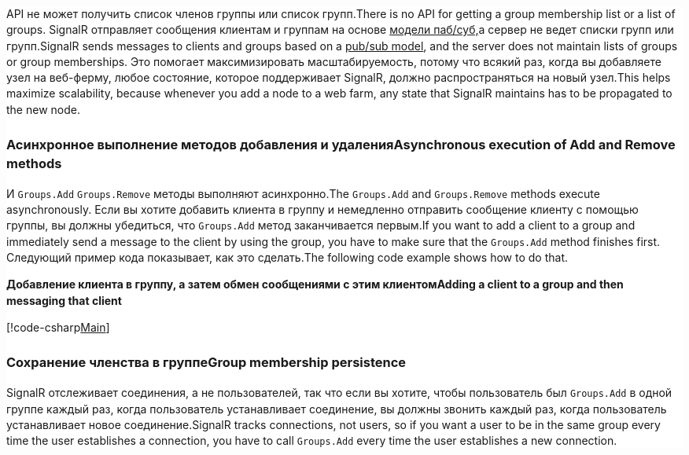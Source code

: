 <span data-ttu-id="48a0c-325">API не может получить список членов группы или список групп.</span><span class="sxs-lookup"><span data-stu-id="48a0c-325">There is no API for getting a group membership list or a list of groups.</span></span> <span data-ttu-id="48a0c-326">SignalR отправляет сообщения клиентам и группам на основе [модели паб/суб,](http://en.wikipedia.org/wiki/Publish/subscribe)а сервер не ведет списки групп или групп.</span><span class="sxs-lookup"><span data-stu-id="48a0c-326">SignalR sends messages to clients and groups based on a [pub/sub model](http://en.wikipedia.org/wiki/Publish/subscribe), and the server does not maintain lists of groups or group memberships.</span></span> <span data-ttu-id="48a0c-327">Это помогает максимизировать масштабируемость, потому что всякий раз, когда вы добавляете узел на веб-ферму, любое состояние, которое поддерживает SignalR, должно распространяться на новый узел.</span><span class="sxs-lookup"><span data-stu-id="48a0c-327">This helps maximize scalability, because whenever you add a node to a web farm, any state that SignalR maintains has to be propagated to the new node.</span></span>

<a id="asyncgroupmethods"></a>

### <a name="asynchronous-execution-of-add-and-remove-methods"></a><span data-ttu-id="48a0c-328">Асинхронное выполнение методов добавления и удаления</span><span class="sxs-lookup"><span data-stu-id="48a0c-328">Asynchronous execution of Add and Remove methods</span></span>

<span data-ttu-id="48a0c-329">И `Groups.Add` `Groups.Remove` методы выполняют асинхронно.</span><span class="sxs-lookup"><span data-stu-id="48a0c-329">The `Groups.Add` and `Groups.Remove` methods execute asynchronously.</span></span> <span data-ttu-id="48a0c-330">Если вы хотите добавить клиента в группу и немедленно отправить сообщение клиенту с помощью группы, вы должны убедиться, что `Groups.Add` метод заканчивается первым.</span><span class="sxs-lookup"><span data-stu-id="48a0c-330">If you want to add a client to a group and immediately send a message to the client by using the group, you have to make sure that the `Groups.Add` method finishes first.</span></span> <span data-ttu-id="48a0c-331">Следующий пример кода показывает, как это сделать.</span><span class="sxs-lookup"><span data-stu-id="48a0c-331">The following code example shows how to do that.</span></span>

<span data-ttu-id="48a0c-332">**Добавление клиента в группу, а затем обмен сообщениями с этим клиентом**</span><span class="sxs-lookup"><span data-stu-id="48a0c-332">**Adding a client to a group and then messaging that client**</span></span>

[!code-csharp[Main](hubs-api-guide-server/samples/sample46.cs?highlight=1,3)]

<a id="grouppersistence"></a>

### <a name="group-membership-persistence"></a><span data-ttu-id="48a0c-333">Сохранение членства в группе</span><span class="sxs-lookup"><span data-stu-id="48a0c-333">Group membership persistence</span></span>

<span data-ttu-id="48a0c-334">SignalR отслеживает соединения, а не пользователей, так что если вы хотите, чтобы пользователь был `Groups.Add` в одной группе каждый раз, когда пользователь устанавливает соединение, вы должны звонить каждый раз, когда пользователь устанавливает новое соединение.</span><span class="sxs-lookup"><span data-stu-id="48a0c-334">SignalR tracks connections, not users, so if you want a user to be in the same group every time the user establishes a connection, you have to call `Groups.Add` every time the user establishes a new connection.</span></span>
